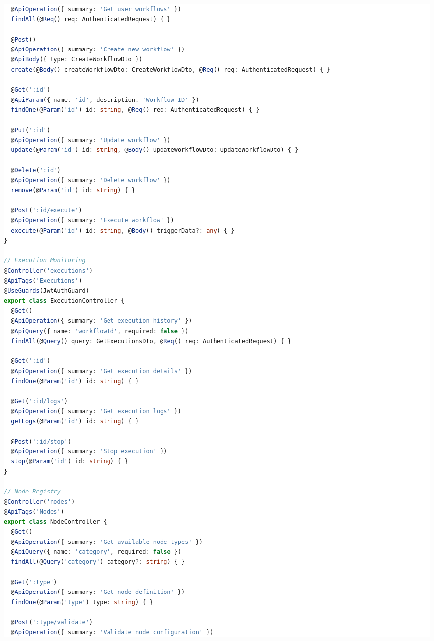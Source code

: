 ```typescript
  @ApiOperation({ summary: 'Get user workflows' })
  findAll(@Req() req: AuthenticatedRequest) { }
  
  @Post()
  @ApiOperation({ summary: 'Create new workflow' })
  @ApiBody({ type: CreateWorkflowDto })
  create(@Body() createWorkflowDto: CreateWorkflowDto, @Req() req: AuthenticatedRequest) { }
  
  @Get(':id')
  @ApiParam({ name: 'id', description: 'Workflow ID' })
  findOne(@Param('id') id: string, @Req() req: AuthenticatedRequest) { }
  
  @Put(':id')
  @ApiOperation({ summary: 'Update workflow' })
  update(@Param('id') id: string, @Body() updateWorkflowDto: UpdateWorkflowDto) { }
  
  @Delete(':id')
  @ApiOperation({ summary: 'Delete workflow' })
  remove(@Param('id') id: string) { }
  
  @Post(':id/execute')
  @ApiOperation({ summary: 'Execute workflow' })
  execute(@Param('id') id: string, @Body() triggerData?: any) { }
}

// Execution Monitoring
@Controller('executions')
@ApiTags('Executions')
@UseGuards(JwtAuthGuard)
export class ExecutionController {
  @Get()
  @ApiOperation({ summary: 'Get execution history' })
  @ApiQuery({ name: 'workflowId', required: false })
  findAll(@Query() query: GetExecutionsDto, @Req() req: AuthenticatedRequest) { }
  
  @Get(':id')
  @ApiOperation({ summary: 'Get execution details' })
  findOne(@Param('id') id: string) { }
  
  @Get(':id/logs')
  @ApiOperation({ summary: 'Get execution logs' })
  getLogs(@Param('id') id: string) { }
  
  @Post(':id/stop')
  @ApiOperation({ summary: 'Stop execution' })
  stop(@Param('id') id: string) { }
}

// Node Registry
@Controller('nodes')
@ApiTags('Nodes')
export class NodeController {
  @Get()
  @ApiOperation({ summary: 'Get available node types' })
  @ApiQuery({ name: 'category', required: false })
  findAll(@Query('category') category?: string) { }
  
  @Get(':type')
  @ApiOperation({ summary: 'Get node definition' })
  findOne(@Param('type') type: string) { }
  
  @Post(':type/validate')
  @ApiOperation({ summary: 'Validate node configuration' })
```